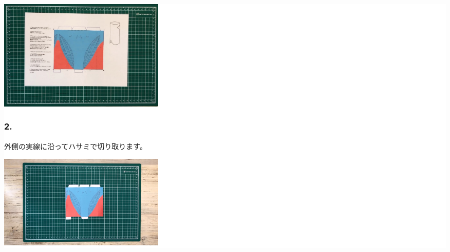 <img width="300px" src="images/4.1.jpg">

### 2.
外側の実線に沿ってハサミで切り取ります。

<img width="300px" src="images/4.2.jpg">
